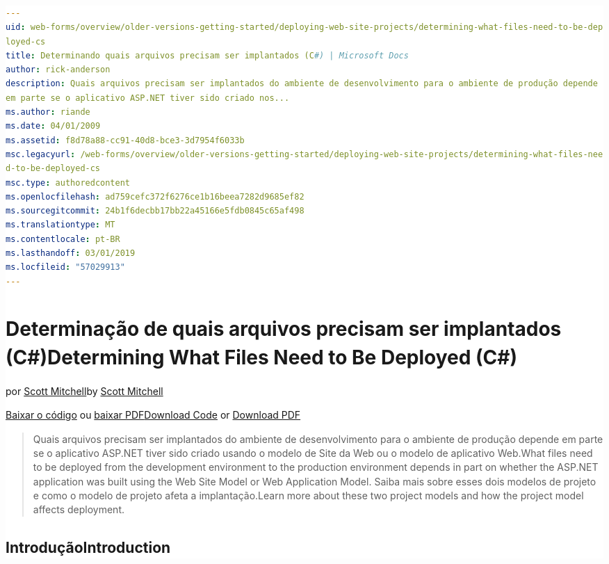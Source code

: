 ```yaml
---
uid: web-forms/overview/older-versions-getting-started/deploying-web-site-projects/determining-what-files-need-to-be-deployed-cs
title: Determinando quais arquivos precisam ser implantados (C#) | Microsoft Docs
author: rick-anderson
description: Quais arquivos precisam ser implantados do ambiente de desenvolvimento para o ambiente de produção depende em parte se o aplicativo ASP.NET tiver sido criado nos...
ms.author: riande
ms.date: 04/01/2009
ms.assetid: f8d78a88-cc91-40d8-bce3-3d7954f6033b
msc.legacyurl: /web-forms/overview/older-versions-getting-started/deploying-web-site-projects/determining-what-files-need-to-be-deployed-cs
msc.type: authoredcontent
ms.openlocfilehash: ad759cefc372f6276ce1b16beea7282d9685ef82
ms.sourcegitcommit: 24b1f6decbb17bb22a45166e5fdb0845c65af498
ms.translationtype: MT
ms.contentlocale: pt-BR
ms.lasthandoff: 03/01/2019
ms.locfileid: "57029913"
---
```

<a name="determining-what-files-need-to-be-deployed-c"></a><span data-ttu-id="4f1b6-103">Determinação de quais arquivos precisam ser implantados (C#)</span><span class="sxs-lookup"><span data-stu-id="4f1b6-103">Determining What Files Need to Be Deployed (C#)</span></span>
====================
<span data-ttu-id="4f1b6-104">por [Scott Mitchell](https://twitter.com/ScottOnWriting)</span><span class="sxs-lookup"><span data-stu-id="4f1b6-104">by [Scott Mitchell](https://twitter.com/ScottOnWriting)</span></span>

<span data-ttu-id="4f1b6-105">[Baixar o código](http://download.microsoft.com/download/4/5/F/45F815EC-8B0E-46D3-9FB8-2DC015CCA306/ASPNET_Hosting_Tutorial_02_CS.zip) ou [baixar PDF](http://download.microsoft.com/download/E/8/9/E8920AE6-D441-41A7-8A77-9EF8FF970D8B/aspnet_tutorial02_FilesToDeploy_cs.pdf)</span><span class="sxs-lookup"><span data-stu-id="4f1b6-105">[Download Code](http://download.microsoft.com/download/4/5/F/45F815EC-8B0E-46D3-9FB8-2DC015CCA306/ASPNET_Hosting_Tutorial_02_CS.zip) or [Download PDF](http://download.microsoft.com/download/E/8/9/E8920AE6-D441-41A7-8A77-9EF8FF970D8B/aspnet_tutorial02_FilesToDeploy_cs.pdf)</span></span>

> <span data-ttu-id="4f1b6-106">Quais arquivos precisam ser implantados do ambiente de desenvolvimento para o ambiente de produção depende em parte se o aplicativo ASP.NET tiver sido criado usando o modelo de Site da Web ou o modelo de aplicativo Web.</span><span class="sxs-lookup"><span data-stu-id="4f1b6-106">What files need to be deployed from the development environment to the production environment depends in part on whether the ASP.NET application was built using the Web Site Model or Web Application Model.</span></span> <span data-ttu-id="4f1b6-107">Saiba mais sobre esses dois modelos de projeto e como o modelo de projeto afeta a implantação.</span><span class="sxs-lookup"><span data-stu-id="4f1b6-107">Learn more about these two project models and how the project model affects deployment.</span></span>


## <a name="introduction"></a><span data-ttu-id="4f1b6-108">Introdução</span><span class="sxs-lookup"><span data-stu-id="4f1b6-108">Introduction</span></span>
